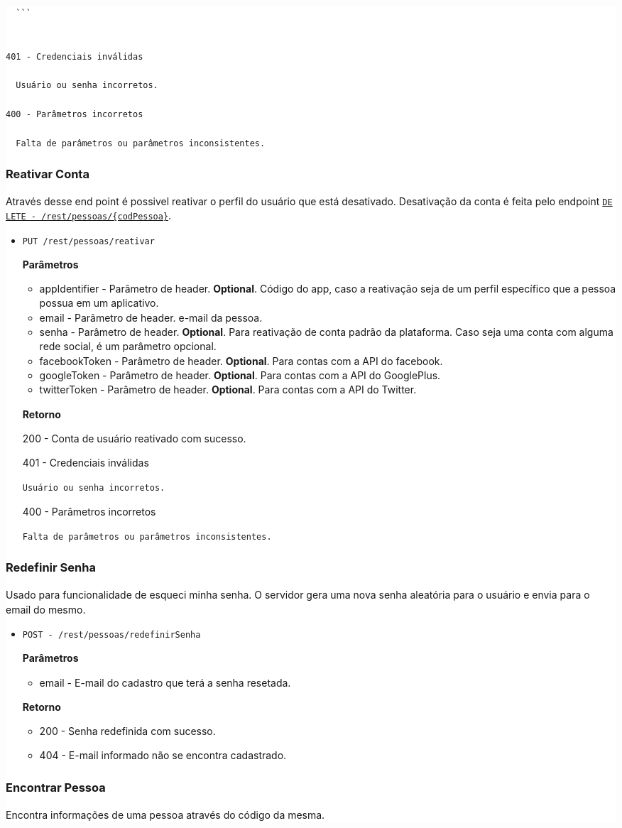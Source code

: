       ```
      
      
    401 - Credenciais inválidas
      
      Usuário ou senha incorretos.
      
    400 - Parâmetros incorretos
      
      Falta de parâmetros ou parâmetros inconsistentes.

### Reativar Conta
  
  Através desse end point é possivel reativar o perfil do usuário que está desativado. Desativação da conta é feita pelo endpoint [`DELETE - /rest/pessoas/{codPessoa}`](#excluir-cadastro).
  
* `PUT /rest/pessoas/reativar`
 
  **Parâmetros**
    
    * appIdentifier - Parâmetro de header. **Optional**. Código do app, caso a reativação seja de um perfil específico que a pessoa possua em um aplicativo.
    * email - Parâmetro de header. e-mail da pessoa.
    * senha - Parâmetro de header. **Optional**. Para reativação de conta padrão da plataforma. Caso seja uma conta com alguma rede social, é um parâmetro opcional.
    * facebookToken - Parâmetro de header. **Optional**. Para contas com a API do facebook.
    * googleToken - Parâmetro de header. **Optional**. Para contas com a API do GooglePlus.
    * twitterToken - Parâmetro de header. **Optional**. Para contas com a API do Twitter.
  
  **Retorno**
  
    200 - Conta de usuário reativado com sucesso.
      
    401 - Credenciais inválidas
      
      Usuário ou senha incorretos.
      
    400 - Parâmetros incorretos
      
      Falta de parâmetros ou parâmetros inconsistentes.     
  
### Redefinir Senha

  Usado para funcionalidade de esqueci minha senha. O servidor gera uma nova senha aleatória para o usuário e envia para o email do mesmo.
  
* `POST - /rest/pessoas/redefinirSenha`

  **Parâmetros**
    
    * email - E-mail do cadastro que terá a senha resetada.
    
  **Retorno**
  
    * 200 - Senha redefinida com sucesso.
  
    * 404 - E-mail informado não se encontra cadastrado.

### Encontrar Pessoa

  Encontra informações de uma pessoa através do código da mesma.
